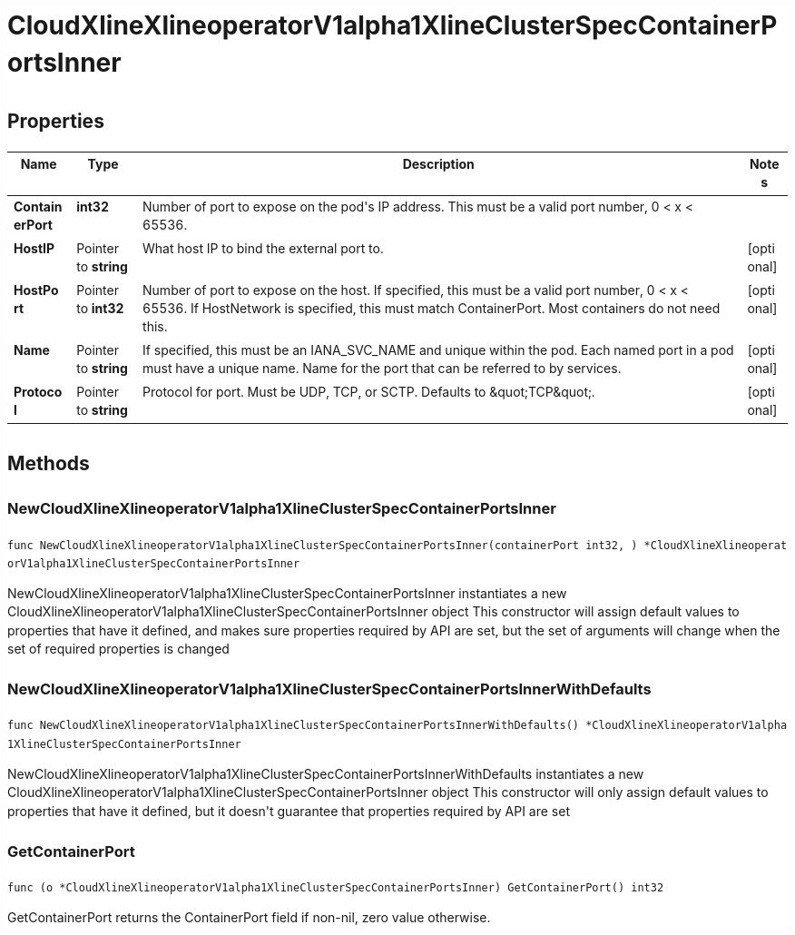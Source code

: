 # CloudXlineXlineoperatorV1alpha1XlineClusterSpecContainerPortsInner

## Properties

Name | Type | Description | Notes
------------ | ------------- | ------------- | -------------
**ContainerPort** | **int32** | Number of port to expose on the pod&#39;s IP address. This must be a valid port number, 0 &lt; x &lt; 65536. | 
**HostIP** | Pointer to **string** | What host IP to bind the external port to. | [optional] 
**HostPort** | Pointer to **int32** | Number of port to expose on the host. If specified, this must be a valid port number, 0 &lt; x &lt; 65536. If HostNetwork is specified, this must match ContainerPort. Most containers do not need this. | [optional] 
**Name** | Pointer to **string** | If specified, this must be an IANA_SVC_NAME and unique within the pod. Each named port in a pod must have a unique name. Name for the port that can be referred to by services. | [optional] 
**Protocol** | Pointer to **string** | Protocol for port. Must be UDP, TCP, or SCTP. Defaults to \&quot;TCP\&quot;.   | [optional] 

## Methods

### NewCloudXlineXlineoperatorV1alpha1XlineClusterSpecContainerPortsInner

`func NewCloudXlineXlineoperatorV1alpha1XlineClusterSpecContainerPortsInner(containerPort int32, ) *CloudXlineXlineoperatorV1alpha1XlineClusterSpecContainerPortsInner`

NewCloudXlineXlineoperatorV1alpha1XlineClusterSpecContainerPortsInner instantiates a new CloudXlineXlineoperatorV1alpha1XlineClusterSpecContainerPortsInner object
This constructor will assign default values to properties that have it defined,
and makes sure properties required by API are set, but the set of arguments
will change when the set of required properties is changed

### NewCloudXlineXlineoperatorV1alpha1XlineClusterSpecContainerPortsInnerWithDefaults

`func NewCloudXlineXlineoperatorV1alpha1XlineClusterSpecContainerPortsInnerWithDefaults() *CloudXlineXlineoperatorV1alpha1XlineClusterSpecContainerPortsInner`

NewCloudXlineXlineoperatorV1alpha1XlineClusterSpecContainerPortsInnerWithDefaults instantiates a new CloudXlineXlineoperatorV1alpha1XlineClusterSpecContainerPortsInner object
This constructor will only assign default values to properties that have it defined,
but it doesn't guarantee that properties required by API are set

### GetContainerPort

`func (o *CloudXlineXlineoperatorV1alpha1XlineClusterSpecContainerPortsInner) GetContainerPort() int32`

GetContainerPort returns the ContainerPort field if non-nil, zero value otherwise.
